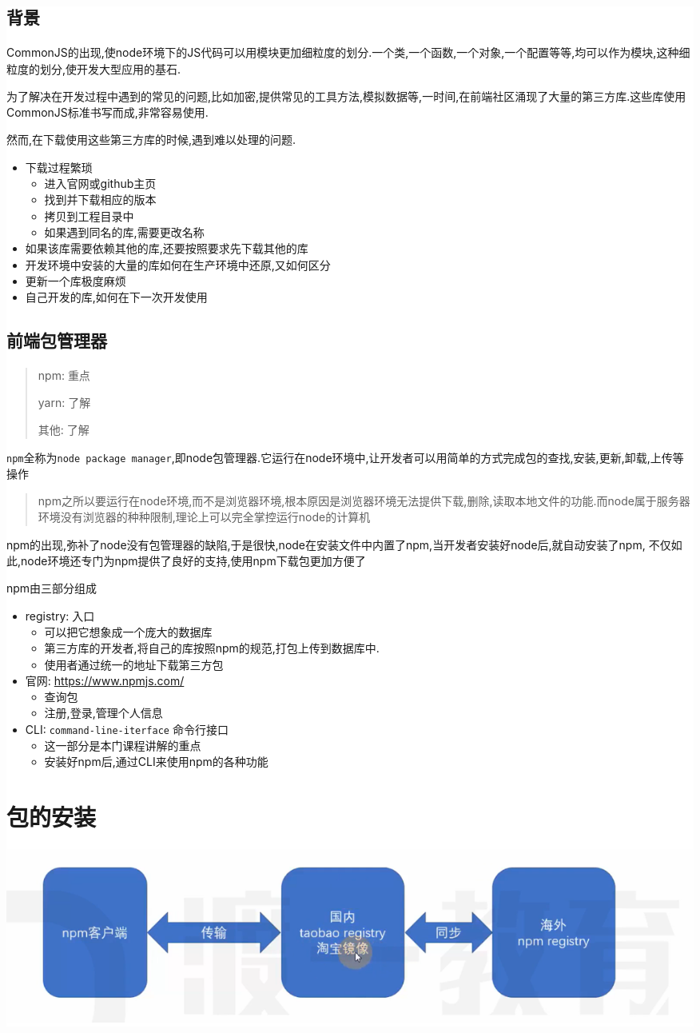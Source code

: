 ## 背景 

CommonJS的出现,使node环境下的JS代码可以用模块更加细粒度的划分.一个类,一个函数,一个对象,一个配置等等,均可以作为模块,这种细粒度的划分,使开发大型应用的基石.

为了解决在开发过程中遇到的常见的问题,比如加密,提供常见的工具方法,模拟数据等,一时间,在前端社区涌现了大量的第三方库.这些库使用CommonJS标准书写而成,非常容易使用.

然而,在下载使用这些第三方库的时候,遇到难以处理的问题.

- 下载过程繁琐
  - 进入官网或github主页
  - 找到并下载相应的版本
  - 拷贝到工程目录中
  - 如果遇到同名的库,需要更改名称
- 如果该库需要依赖其他的库,还要按照要求先下载其他的库
- 开发环境中安装的大量的库如何在生产环境中还原,又如何区分
- 更新一个库极度麻烦
- 自己开发的库,如何在下一次开发使用

## 前端包管理器

>npm: 重点
>
>yarn: 了解
>
>其他: 了解

`npm`全称为`node package manager`,即node包管理器.它运行在node环境中,让开发者可以用简单的方式完成包的查找,安装,更新,卸载,上传等操作

>npm之所以要运行在node环境,而不是浏览器环境,根本原因是浏览器环境无法提供下载,删除,读取本地文件的功能.而node属于服务器环境没有浏览器的种种限制,理论上可以完全掌控运行node的计算机

npm的出现,弥补了node没有包管理器的缺陷,于是很快,node在安装文件中内置了npm,当开发者安装好node后,就自动安装了npm, 不仅如此,node环境还专门为npm提供了良好的支持,使用npm下载包更加方便了

npm由三部分组成

- registry: 入口
  - 可以把它想象成一个庞大的数据库
  - 第三方库的开发者,将自己的库按照npm的规范,打包上传到数据库中.
  - 使用者通过统一的地址下载第三方包
- 官网: https://www.npmjs.com/
  - 查询包
  - 注册,登录,管理个人信息
- CLI: `command-line-iterface` 命令行接口
  - 这一部分是本门课程讲解的重点
  - 安装好npm后,通过CLI来使用npm的各种功能

# 包的安装

![image-20250113083918594](包管理器/image-20250113083918594.png)
